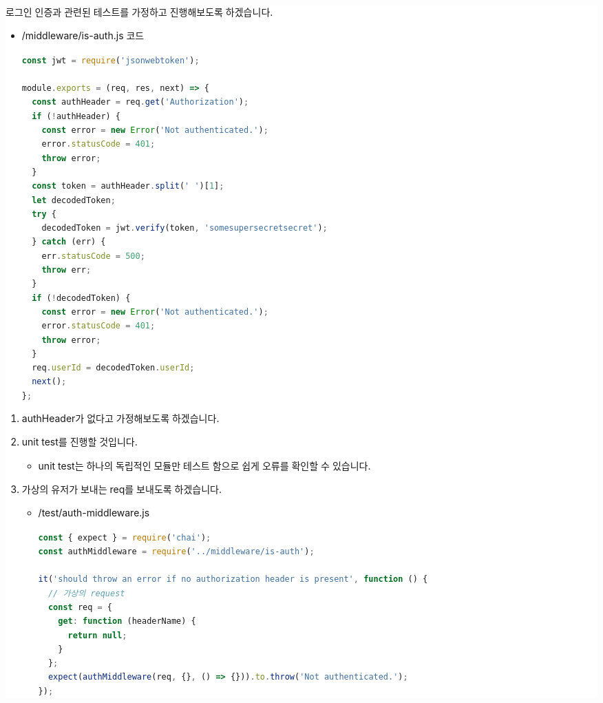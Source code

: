    로그인 인증과 관련된 테스트를 가정하고 진행해보도록 하겠습니다.

* /middleware/is-auth.js 코드

  ```javascript
  const jwt = require('jsonwebtoken');
  
  module.exports = (req, res, next) => {
    const authHeader = req.get('Authorization');
    if (!authHeader) {
      const error = new Error('Not authenticated.');
      error.statusCode = 401;
      throw error;
    }
    const token = authHeader.split(' ')[1];
    let decodedToken;
    try {
      decodedToken = jwt.verify(token, 'somesupersecretsecret');
    } catch (err) {
      err.statusCode = 500;
      throw err;
    }
    if (!decodedToken) {
      const error = new Error('Not authenticated.');
      error.statusCode = 401;
      throw error;
    }
    req.userId = decodedToken.userId;
    next();
  };
  
  ```

  

1. authHeader가 없다고 가정해보도록 하겠습니다.

2. unit test를 진행할 것입니다.

   * unit test는 하나의 독립적인 모듈만 테스트 함으로 쉽게 오류를 확인할 수 있습니다.

3. 가상의 유저가 보내는 req를 보내도록 하겠습니다.

   * /test/auth-middleware.js

     ```javascript
     const { expect } = require('chai');
     const authMiddleware = require('../middleware/is-auth');
     
     it('should throw an error if no authorization header is present', function () {
       // 가상의 request
       const req = {
         get: function (headerName) {
           return null;
         }
       };
       expect(authMiddleware(req, {}, () => {})).to.throw('Not authenticated.');
     });
     